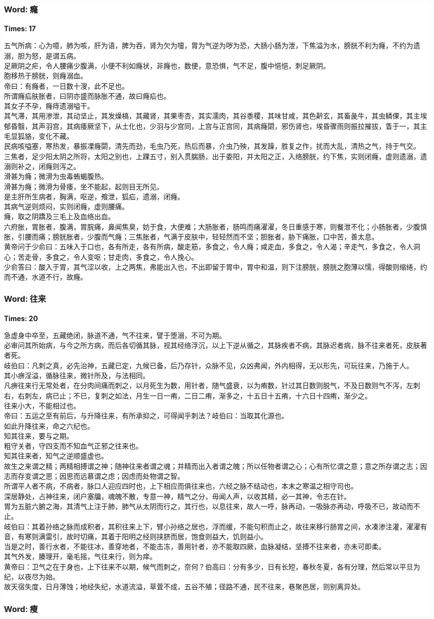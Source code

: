 
### **Word: 癃**

**Times: 17**

五气所病：心为噫，肺为咳，肝为语，脾为吞，肾为欠为嚏，胃为气逆为哕为恐，大肠小肠为泄，下焦溢为水，膀胱不利为癃，不约为遗溺，胆为怒，是谓五病。  
 足厥阴之疟，令人腰痛少腹满，小便不利如癃状，非癃也，数便，意恐惧，气不足，腹中悒悒，刺足厥阴。  
 胞移热于膀胱，则癃溺血。  
 帝曰：有癃者，一日数十溲，此不足也。  
 所谓癃疝肤胀者，曰阴亦盛而脉胀不通，故曰癃疝也。  
 其女子不孕，癃痔遗溺嗌干。  
 其气滞，其用渗泄，其动坚止，其发燥槁，其藏肾，其果枣杏，其实濡肉，其谷黍稷，其味甘咸，其色黅玄，其畜彘牛，其虫鳞倮，其主埃郁昏翳，其声羽宫，其病痿厥坚下，从土化也，少羽与少宫同，上宫与正宫同，其病癃閟，邪伤肾也，埃昏骤雨则振拉摧拔，眚于一，其主毛显狐貉，变化不藏。  
 民病咳嗌塞，寒热发，暴振凓癃閟，清先而劲，毛虫乃死，热后而暴，介虫乃殃，其发躁，胜复之作，扰而大乱，清热之气，持于气交。  
 三焦者，足少阳太阴之所将，太阳之别也，上踝五寸，别入贯腨肠，出于委阳，并太阳之正，入络膀胱，约下焦，实则闭癃，虚则遗溺，遗溺则补之，闭癃则泻之。  
 滑甚为癃；微滑为虫毒蛕蝎腹热。  
 滑甚为癃；微滑为骨痿，坐不能起，起则目无所见。  
 是主肝所生病者，胸满，呕逆，飧泄，狐疝，遗溺，闭癃。  
 其病气逆则烦闷，实则闭癃，虚则腰痛。  
 癃，取之阴蹻及三毛上及血络出血。  
 六府胀，胃胀者，腹满，胃脘痛，鼻闻焦臭，妨于食，大便难；大肠胀者，肠鸣而痛濯濯，冬日重感于寒，则餐泄不化；小肠胀者，少腹慎胀，引腰而痛；膀胱胀者，少腹而气癃；三焦胀者，气满于皮肤中，轻轻然而不坚；胆胀者，胁下痛胀，口中苦，善太息。  
 黄帝问于少俞曰：五味入于口也，各有所走，各有所病，酸走筋，多食之，令人癃；咸走血，多食之，令人渴；辛走气，多食之，令人洞心；苦走骨，多食之，令人变呕；甘走肉，多食之，令人挽心。  
 少俞答曰：酸入于胃，其气涩以收，上之两焦，弗能出入也，不出即留于胃中，胃中和温，则下注膀胱，膀胱之胞薄以懦，得酸则缩绻，约而不通，水道不行，故癃。  


### **Word: 往来**

**Times: 20**

急虚身中卒至，五藏绝闭，脉道不通，气不往来，譬于堕溺，不可为期。  
 必审问其所始病，与今之所方病，而后各切循其脉，视其经络浮沉，以上下逆从循之，其脉疾者不病，其脉迟者病，脉不往来者死，皮肤著者死。  
 岐伯曰：凡刺之真，必先治神，五藏已定，九候已备，后乃存针，众脉不见，众凶弗闻，外内相得，无以形先，可玩往来，乃施于人。  
 其小痹淫溢，循脉往来，微针所及，与法相同。  
 凡痹往来行无常处者，在分肉间痛而刺之，以月死生为数，用针者，随气盛衰，以为痏数，针过其日数则脱气，不及日数则气不泻，左刺右，右刺左，病已止；不已，复刺之如法，月生一日一痏，二日二痏，渐多之，十五日十五痏，十六日十四痏，渐少之。  
 往来小大，不能相过也。  
 帝曰：五运之至有前后，与升降往来，有所承抑之，可得闻乎刺法？岐伯曰：当取其化源也。  
 如此升降往来，命之六纪也。  
 知其往来，要与之期。  
 粗守关者，守四支而不知血气正邪之往来也。  
 知其往来者，知气之逆顺盛虚也。  
 故生之来谓之精；两精相搏谓之神；随神往来者谓之魂；并精而出入者谓之魄；所以任物者谓之心；心有所忆谓之意；意之所存谓之志；因志而存变谓之思；因思而远慕谓之虑；因虑而处物谓之智。  
 所谓平人者不病，不病者，脉口人迎应四时也，上下相应而俱往来也，六经之脉不结动也，本末之寒温之相守司也。  
 深居静处，占神往来，闭户塞牖，魂魄不散，专意一神，精气之分，毋闻人声，以收其精，必一其神，令志在针。  
 胃为五脏六腑之海，其清气上注于肺，肺气从太阴而行之，其行也，以息往来，故人一呼，脉再动，一吸脉亦再动，呼吸不已，故动而不止。  
 岐伯曰：其着孙络之脉而成积者，其积往来上下，臂小孙络之居也，浮而缓，不能句积而止之，故往来移行肠胃之间，水凑渗注灌，濯濯有音，有寒则满雷引，故时切痛，其着于阳明之经则挟脐而居，饱食则益大，饥则益小。  
 当是之时，善行水者，不能往冰，善穿地者，不能击冻，善用针者，亦不能取四厥，血脉凝结，坚搏不往来者，亦未可即柔。  
 其气外发，腠理开，毫毛摇，气往来行，则为痒。  
 黄帝曰：卫气之在于身也，上下往来不以期，候气而刺之，奈何？伯高曰：分有多少，日有长短，春秋冬夏，各有分理，然后常以平旦为纪，以夜尽为始。  
 故天宿失度，日月薄蚀；地经失纪，水道流溢，草萓不成，五谷不殖；径路不通，民不往来，巷聚邑居，则别离异处。  


### **Word: 瘦**
